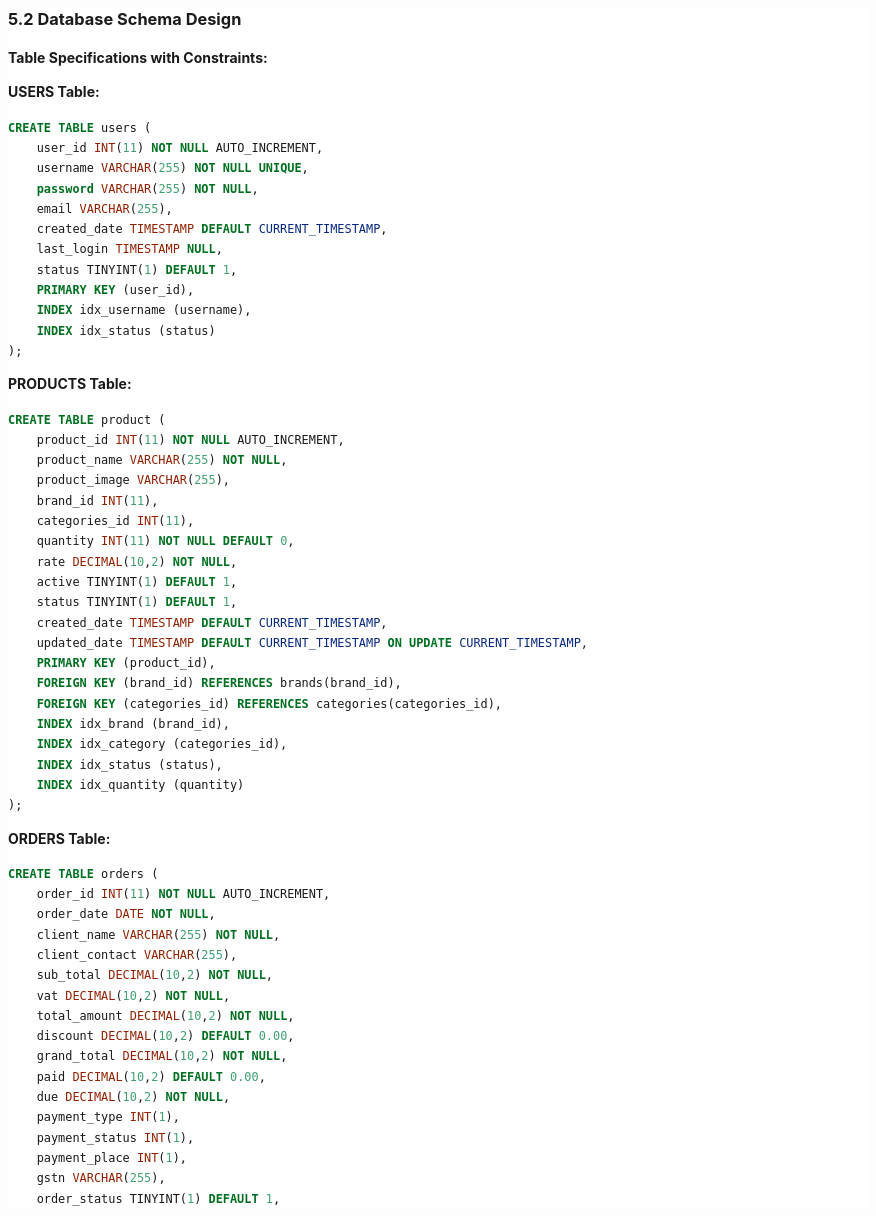 ```
```

### 5.2 Database Schema Design

**Table Specifications with Constraints:**

**USERS Table:**
```sql
CREATE TABLE users (
    user_id INT(11) NOT NULL AUTO_INCREMENT,
    username VARCHAR(255) NOT NULL UNIQUE,
    password VARCHAR(255) NOT NULL,
    email VARCHAR(255),
    created_date TIMESTAMP DEFAULT CURRENT_TIMESTAMP,
    last_login TIMESTAMP NULL,
    status TINYINT(1) DEFAULT 1,
    PRIMARY KEY (user_id),
    INDEX idx_username (username),
    INDEX idx_status (status)
);
```

**PRODUCTS Table:**
```sql
CREATE TABLE product (
    product_id INT(11) NOT NULL AUTO_INCREMENT,
    product_name VARCHAR(255) NOT NULL,
    product_image VARCHAR(255),
    brand_id INT(11),
    categories_id INT(11),
    quantity INT(11) NOT NULL DEFAULT 0,
    rate DECIMAL(10,2) NOT NULL,
    active TINYINT(1) DEFAULT 1,
    status TINYINT(1) DEFAULT 1,
    created_date TIMESTAMP DEFAULT CURRENT_TIMESTAMP,
    updated_date TIMESTAMP DEFAULT CURRENT_TIMESTAMP ON UPDATE CURRENT_TIMESTAMP,
    PRIMARY KEY (product_id),
    FOREIGN KEY (brand_id) REFERENCES brands(brand_id),
    FOREIGN KEY (categories_id) REFERENCES categories(categories_id),
    INDEX idx_brand (brand_id),
    INDEX idx_category (categories_id),
    INDEX idx_status (status),
    INDEX idx_quantity (quantity)
);
```

**ORDERS Table:**
```sql
CREATE TABLE orders (
    order_id INT(11) NOT NULL AUTO_INCREMENT,
    order_date DATE NOT NULL,
    client_name VARCHAR(255) NOT NULL,
    client_contact VARCHAR(255),
    sub_total DECIMAL(10,2) NOT NULL,
    vat DECIMAL(10,2) NOT NULL,
    total_amount DECIMAL(10,2) NOT NULL,
    discount DECIMAL(10,2) DEFAULT 0.00,
    grand_total DECIMAL(10,2) NOT NULL,
    paid DECIMAL(10,2) DEFAULT 0.00,
    due DECIMAL(10,2) NOT NULL,
    payment_type INT(1),
    payment_status INT(1),
    payment_place INT(1),
    gstn VARCHAR(255),
    order_status TINYINT(1) DEFAULT 1,
```